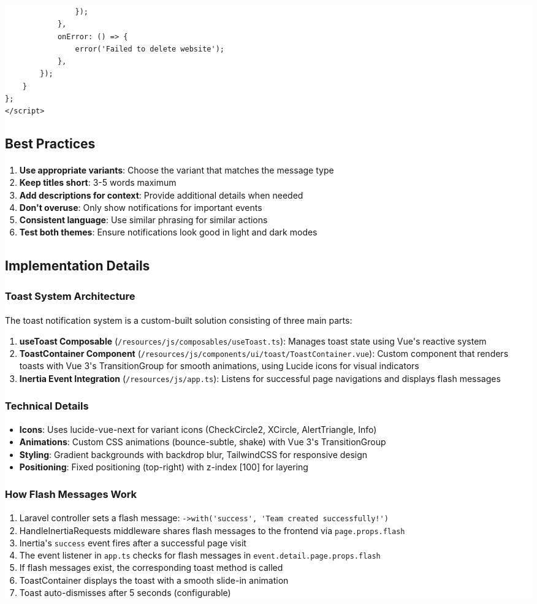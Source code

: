 ```vue
                });
            },
            onError: () => {
                error('Failed to delete website');
            },
        });
    }
};
</script>
```

## Best Practices

1. **Use appropriate variants**: Choose the variant that matches the message type
2. **Keep titles short**: 3-5 words maximum
3. **Add descriptions for context**: Provide additional details when needed
4. **Don't overuse**: Only show notifications for important events
5. **Consistent language**: Use similar phrasing for similar actions
6. **Test both themes**: Ensure notifications look good in light and dark modes

## Implementation Details

### Toast System Architecture

The toast notification system is a custom-built solution consisting of three main parts:

1. **useToast Composable** (`/resources/js/composables/useToast.ts`): Manages toast state using Vue's reactive system
2. **ToastContainer Component** (`/resources/js/components/ui/toast/ToastContainer.vue`): Custom component that renders toasts with Vue 3's TransitionGroup for smooth animations, using Lucide icons for visual indicators
3. **Inertia Event Integration** (`/resources/js/app.ts`): Listens for successful page navigations and displays flash messages

### Technical Details

- **Icons**: Uses lucide-vue-next for variant icons (CheckCircle2, XCircle, AlertTriangle, Info)
- **Animations**: Custom CSS animations (bounce-subtle, shake) with Vue 3's TransitionGroup
- **Styling**: Gradient backgrounds with backdrop blur, TailwindCSS for responsive design
- **Positioning**: Fixed positioning (top-right) with z-index [100] for layering

### How Flash Messages Work

1. Laravel controller sets a flash message: `->with('success', 'Team created successfully!')`
2. HandleInertiaRequests middleware shares flash messages to the frontend via `page.props.flash`
3. Inertia's `success` event fires after a successful page visit
4. The event listener in `app.ts` checks for flash messages in `event.detail.page.props.flash`
5. If flash messages exist, the corresponding toast method is called
6. ToastContainer displays the toast with a smooth slide-in animation
7. Toast auto-dismisses after 5 seconds (configurable)
